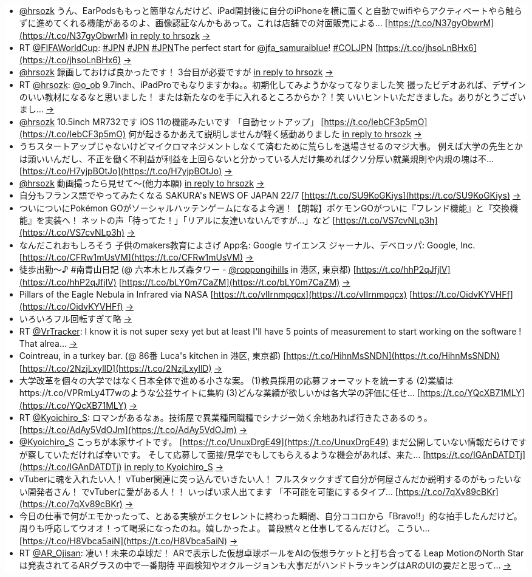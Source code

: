 *   [@hrsozk](https://twitter.com/hrsozk) うん、EarPodsももっと簡単なんだけど、iPad開封後に自分のiPhoneを横に置くと自動でwifiやらアクティベートやら触らずに進めてくれる機能があるのよ、画像認証なんかもあって。これは店舗での対面販売による… [https://t.co/N37gyObwrM](https://t.co/N37gyObwrM) [in reply to hrsozk](https://twitter.com/hrsozk/statuses/1009071012611219456) [->](https://twitter.com/o_ob/statuses/1009076731095871488)
*   RT [@FIFAWorldCup](https://twitter.com/FIFAWorldCup): [#JPN](https://twitter.com/search?q=%23JPN&src=hash) [#JPN](https://twitter.com/search?q=%23JPN&src=hash) [#JPN](https://twitter.com/search?q=%23JPN&src=hash)The perfect start for [@jfa_samuraiblue](https://twitter.com/jfa_samuraiblue)! [#COLJPN](https://twitter.com/search?q=%23COLJPN&src=hash) [https://t.co/jhsoLnBHx6](https://t.co/jhsoLnBHx6) [->](https://twitter.com/o_ob/statuses/1009077111838072833)
*   [@hrsozk](https://twitter.com/hrsozk) 録画しておけば良かったです！ 3台目が必要ですが [in reply to hrsozk](https://twitter.com/hrsozk/statuses/1009077345112580100) [->](https://twitter.com/o_ob/statuses/1009077934315802625)
*   RT [@hrsozk](https://twitter.com/hrsozk): [@o_ob](https://twitter.com/o_ob) 9.7inch、iPadProでもなりますかね。。初期化してみようかなってなりました笑 撮ったビデオあれば、デザインのいい教材になるなと思いました！ または新たなのを手に入れるところからか？！笑 いいヒントいただきました。ありがとうございまし… [->](https://twitter.com/o_ob/statuses/1009078884078194688)
*   [@hrsozk](https://twitter.com/hrsozk) 10.5inch MR732です iOS 11の機能みたいです 「自動セットアップ」 [https://t.co/IebCF3p5mO](https://t.co/IebCF3p5mO) 何が起きるかあえて説明しませんが軽く感動ありました [in reply to hrsozk](https://twitter.com/hrsozk/statuses/1009078711012868097) [->](https://twitter.com/o_ob/statuses/1009081274403680256)
*   うちスタートアップじゃないけどマイクロマネジメントしなくて済むために荒らしを退場させるのマジ大事。 例えば大学の先生とかは頭いいんだし、不正を働く不利益が利益を上回らないと分かっている人だけ集めればクソ分厚い就業規則や内規の塊は不… [https://t.co/H7yjpBOtJo](https://t.co/H7yjpBOtJo) [->](https://twitter.com/o_ob/statuses/1009085453071290370)
*   [@hrsozk](https://twitter.com/hrsozk) 動画撮ったら見せて〜(他力本願) [in reply to hrsozk](https://twitter.com/hrsozk/statuses/1009082688874037248) [->](https://twitter.com/o_ob/statuses/1009085591407845376)
*   自分もフランス語でやってみたくなる SAKURA's NEWS OF JAPAN 22/7 [https://t.co/SU9KoGKiys](https://t.co/SU9KoGKiys) [->](https://twitter.com/o_ob/statuses/1009087298376368128)
*   ついについにPokémon GOがソーシャルハッテンゲームになるよ今週！【朗報】ポケモンGOがついに『フレンド機能』と『交換機能』を実装へ！ ネットの声「待ってた！」「リアルに友達いないんですが…」など [https://t.co/VS7cvNLp3h](https://t.co/VS7cvNLp3h) [->](https://twitter.com/o_ob/statuses/1009087916394463232)
*   なんだこれおもしろそう 子供のmakers教育によさげ App名: Google サイエンス ジャーナル、デベロッパ: Google, Inc.[https://t.co/CFRw1mUsVM](https://t.co/CFRw1mUsVM) [->](https://twitter.com/o_ob/statuses/1009089714589061121)
*   徒歩出勤〜♪ #南青山日記 (@ 六本木ヒルズ森タワー - [@roppongihills](https://twitter.com/roppongihills) in 港区, 東京都) [https://t.co/hhP2qJfjlV](https://t.co/hhP2qJfjlV) [https://t.co/bLY0m7CaZM](https://t.co/bLY0m7CaZM) [->](https://twitter.com/o_ob/statuses/1009227669022625798)
*   Pillars of the Eagle Nebula in Infrared via NASA [https://t.co/vIIrnmpqcx](https://t.co/vIIrnmpqcx) [https://t.co/OidvKYVHFf](https://t.co/OidvKYVHFf) [->](https://twitter.com/o_ob/statuses/1009298630048735232)
*   いろいろフル回転すぎて略 [->](https://twitter.com/o_ob/statuses/1009447241562521603)
*   RT [@VrTracker](https://twitter.com/VrTracker): I know it is not super sexy yet but at least I'll have 5 points of measurement to start working on the software ! That alrea… [->](https://twitter.com/o_ob/statuses/1009459205550428160)
*   Cointreau, in a turkey bar. (@ 86番 Luca's kitchen in 港区, 東京都) [https://t.co/HihnMsSNDN](https://t.co/HihnMsSNDN) [https://t.co/2NzjLxyllD](https://t.co/2NzjLxyllD) [->](https://twitter.com/o_ob/statuses/1009468216870100992)
*   大学改革を個々の大学ではなく日本全体で進める小さな案。 (1)教員採用の応募フォーマットを統一する (2)業績はhttps://t.co/VPRmLy4T7wのような公益サイトに集約 (3)どんな業績が欲しいかは各大学の評価に任せ… [https://t.co/YQcXB71MLY](https://t.co/YQcXB71MLY) [->](https://twitter.com/o_ob/statuses/1009469337583771648)
*   RT [@Kyoichiro_S](https://twitter.com/Kyoichiro_S): ロマンがあるなぁ。技術屋で異業種同職種でシナジー効く余地あれば行きたさあるのぅ。 [https://t.co/AdAy5VdOJm](https://t.co/AdAy5VdOJm) [->](https://twitter.com/o_ob/statuses/1009471215545643008)
*   [@Kyoichiro_S](https://twitter.com/Kyoichiro_S) こっちが本家サイトです。 [https://t.co/UnuxDrgE49](https://t.co/UnuxDrgE49) まだ公開していない情報だらけですが察していただければ幸いです。 そして応募して面接/見学でもしてもらえるような機会があれば、来た… [https://t.co/IGAnDATDTj](https://t.co/IGAnDATDTj) [in reply to Kyoichiro_S](https://twitter.com/Kyoichiro_S/statuses/1009470755598241792) [->](https://twitter.com/o_ob/statuses/1009471876647677952)
*   vTuberに魂を入れたい人！ vTuber関連に突っ込んでいきたい人！ フルスタックすぎて自分が何屋さんだか説明するのがもったいない開発者さん！ でvTuberに愛がある人！！ いっぱい求人出てます 「不可能を可能にするタイプ… [https://t.co/7qXv89cBKr](https://t.co/7qXv89cBKr) [->](https://twitter.com/o_ob/statuses/1009473827451990018)
*   今日の仕事で何がエモかったって、とある実験がエクセレントに終わった瞬間、自分ココロから「Bravo!!」的な拍手したんだけど。周りも呼応してウオオ！って喝采になったのね。嬉しかったよ。 普段黙々と仕事してるんだけど。 こうい… [https://t.co/H8Vbca5aiN](https://t.co/H8Vbca5aiN) [->](https://twitter.com/o_ob/statuses/1009486018066595840)
*   RT [@AR_Ojisan](https://twitter.com/AR_Ojisan): 凄い！未来の卓球だ！ ARで表示した仮想卓球ボールをAIの仮想ラケットと打ち合ってる Leap MotionのNorth Starは発表されてるARグラスの中で一番期待 平面検知やオクルージョンも大事だがハンドトラッキングはARのUIの要だと思って… [->](https://twitter.com/o_ob/statuses/1009614196093227008)